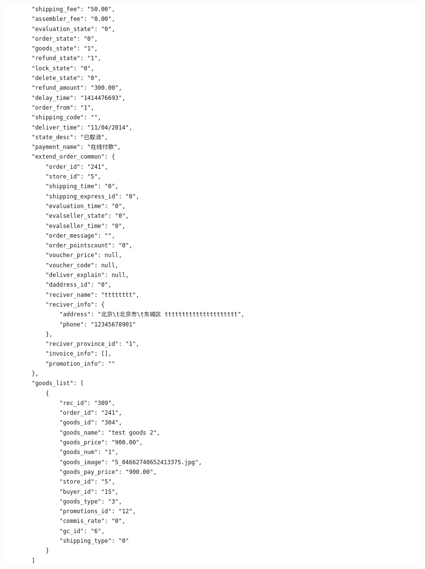             "shipping_fee": "50.00",
            "assembler_fee": "0.00",
            "evaluation_state": "0",
            "order_state": "0",
            "goods_state": "1",
            "refund_state": "1",
            "lock_state": "0",
            "delete_state": "0",
            "refund_amount": "300.00",
            "delay_time": "1414476693",
            "order_from": "1",
            "shipping_code": "",
            "deliver_time": "11/04/2014",
            "state_desc": "已取消",
            "payment_name": "在线付款",
            "extend_order_common": {
                "order_id": "241",
                "store_id": "5",
                "shipping_time": "0",
                "shipping_express_id": "0",
                "evaluation_time": "0",
                "evalseller_state": "0",
                "evalseller_time": "0",
                "order_message": "",
                "order_pointscount": "0",
                "voucher_price": null,
                "voucher_code": null,
                "deliver_explain": null,
                "daddress_id": "0",
                "reciver_name": "tttttttt",
                "reciver_info": {
                    "address": "北京\t北京市\t东城区 ttttttttttttttttttttt",
                    "phone": "12345678901"
                },
                "reciver_province_id": "1",
                "invoice_info": [],
                "promotion_info": ""
            },
            "goods_list": [
                {
                    "rec_id": "309",
                    "order_id": "241",
                    "goods_id": "304",
                    "goods_name": "test goods 2",
                    "goods_price": "900.00",
                    "goods_num": "1",
                    "goods_image": "5_04662740652413375.jpg",
                    "goods_pay_price": "900.00",
                    "store_id": "5",
                    "buyer_id": "15",
                    "goods_type": "3",
                    "promotions_id": "12",
                    "commis_rate": "0",
                    "gc_id": "6",
                    "shipping_type": "0"
                }
            ]
